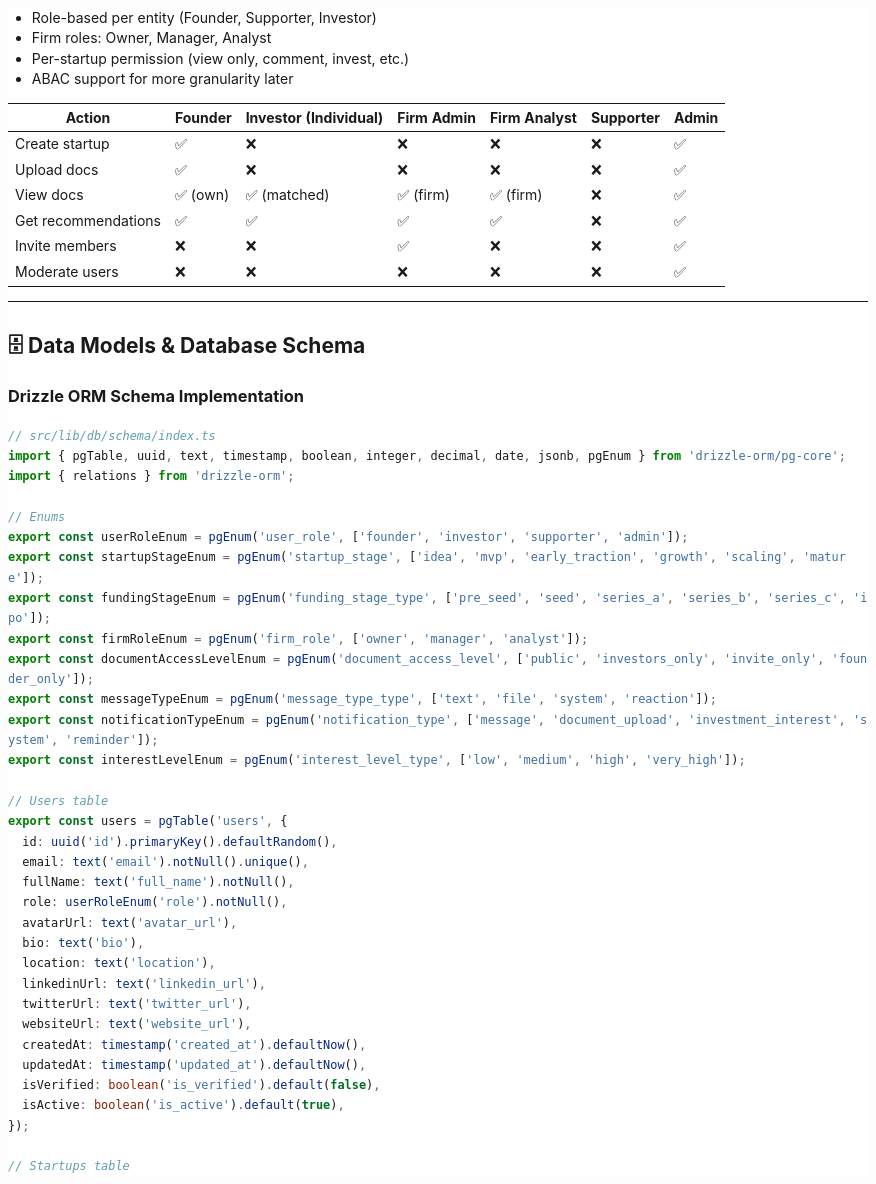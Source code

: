   * Role-based per entity (Founder, Supporter, Investor)
  * Firm roles: Owner, Manager, Analyst
  * Per-startup permission (view only, comment, invest, etc.)
  * ABAC support for more granularity later

| Action              | Founder  | Investor (Individual) | Firm Admin | Firm Analyst | Supporter | Admin |
| ------------------- | -------- | --------------------- | ---------- | ------------ | --------- | ----- |
| Create startup      | ✅       | ❌                     | ❌          | ❌            | ❌         | ✅    |
| Upload docs         | ✅       | ❌                     | ❌          | ❌            | ❌         | ✅    |
| View docs           | ✅ (own) | ✅ (matched)          | ✅ (firm)  | ✅ (firm)   | ❌         | ✅    |
| Get recommendations | ✅       | ✅                    | ✅         | ✅          | ❌         | ✅    |
| Invite members      | ❌        | ❌                     | ✅          | ❌           | ❌         | ✅    |
| Moderate users      | ❌        | ❌                     | ❌           | ❌           | ❌         | ✅    |

---

## 🗄️ **Data Models & Database Schema**

### **Drizzle ORM Schema Implementation**

```typescript
// src/lib/db/schema/index.ts
import { pgTable, uuid, text, timestamp, boolean, integer, decimal, date, jsonb, pgEnum } from 'drizzle-orm/pg-core';
import { relations } from 'drizzle-orm';

// Enums
export const userRoleEnum = pgEnum('user_role', ['founder', 'investor', 'supporter', 'admin']);
export const startupStageEnum = pgEnum('startup_stage', ['idea', 'mvp', 'early_traction', 'growth', 'scaling', 'mature']);
export const fundingStageEnum = pgEnum('funding_stage_type', ['pre_seed', 'seed', 'series_a', 'series_b', 'series_c', 'ipo']);
export const firmRoleEnum = pgEnum('firm_role', ['owner', 'manager', 'analyst']);
export const documentAccessLevelEnum = pgEnum('document_access_level', ['public', 'investors_only', 'invite_only', 'founder_only']);
export const messageTypeEnum = pgEnum('message_type_type', ['text', 'file', 'system', 'reaction']);
export const notificationTypeEnum = pgEnum('notification_type', ['message', 'document_upload', 'investment_interest', 'system', 'reminder']);
export const interestLevelEnum = pgEnum('interest_level_type', ['low', 'medium', 'high', 'very_high']);

// Users table
export const users = pgTable('users', {
  id: uuid('id').primaryKey().defaultRandom(),
  email: text('email').notNull().unique(),
  fullName: text('full_name').notNull(),
  role: userRoleEnum('role').notNull(),
  avatarUrl: text('avatar_url'),
  bio: text('bio'),
  location: text('location'),
  linkedinUrl: text('linkedin_url'),
  twitterUrl: text('twitter_url'),
  websiteUrl: text('website_url'),
  createdAt: timestamp('created_at').defaultNow(),
  updatedAt: timestamp('updated_at').defaultNow(),
  isVerified: boolean('is_verified').default(false),
  isActive: boolean('is_active').default(true),
});

// Startups table
```